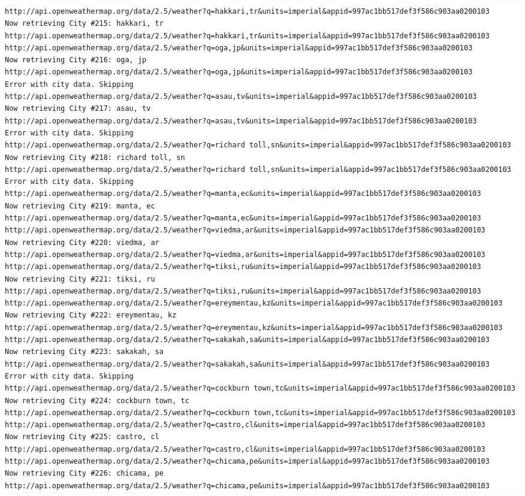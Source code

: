     http://api.openweathermap.org/data/2.5/weather?q=hakkari,tr&units=imperial&appid=997ac1bb517def3f586c903aa0200103
    Now retrieving City #215: hakkari, tr
    http://api.openweathermap.org/data/2.5/weather?q=hakkari,tr&units=imperial&appid=997ac1bb517def3f586c903aa0200103
    http://api.openweathermap.org/data/2.5/weather?q=oga,jp&units=imperial&appid=997ac1bb517def3f586c903aa0200103
    Now retrieving City #216: oga, jp
    http://api.openweathermap.org/data/2.5/weather?q=oga,jp&units=imperial&appid=997ac1bb517def3f586c903aa0200103
    Error with city data. Skipping
    http://api.openweathermap.org/data/2.5/weather?q=asau,tv&units=imperial&appid=997ac1bb517def3f586c903aa0200103
    Now retrieving City #217: asau, tv
    http://api.openweathermap.org/data/2.5/weather?q=asau,tv&units=imperial&appid=997ac1bb517def3f586c903aa0200103
    Error with city data. Skipping
    http://api.openweathermap.org/data/2.5/weather?q=richard toll,sn&units=imperial&appid=997ac1bb517def3f586c903aa0200103
    Now retrieving City #218: richard toll, sn
    http://api.openweathermap.org/data/2.5/weather?q=richard toll,sn&units=imperial&appid=997ac1bb517def3f586c903aa0200103
    Error with city data. Skipping
    http://api.openweathermap.org/data/2.5/weather?q=manta,ec&units=imperial&appid=997ac1bb517def3f586c903aa0200103
    Now retrieving City #219: manta, ec
    http://api.openweathermap.org/data/2.5/weather?q=manta,ec&units=imperial&appid=997ac1bb517def3f586c903aa0200103
    http://api.openweathermap.org/data/2.5/weather?q=viedma,ar&units=imperial&appid=997ac1bb517def3f586c903aa0200103
    Now retrieving City #220: viedma, ar
    http://api.openweathermap.org/data/2.5/weather?q=viedma,ar&units=imperial&appid=997ac1bb517def3f586c903aa0200103
    http://api.openweathermap.org/data/2.5/weather?q=tiksi,ru&units=imperial&appid=997ac1bb517def3f586c903aa0200103
    Now retrieving City #221: tiksi, ru
    http://api.openweathermap.org/data/2.5/weather?q=tiksi,ru&units=imperial&appid=997ac1bb517def3f586c903aa0200103
    http://api.openweathermap.org/data/2.5/weather?q=ereymentau,kz&units=imperial&appid=997ac1bb517def3f586c903aa0200103
    Now retrieving City #222: ereymentau, kz
    http://api.openweathermap.org/data/2.5/weather?q=ereymentau,kz&units=imperial&appid=997ac1bb517def3f586c903aa0200103
    http://api.openweathermap.org/data/2.5/weather?q=sakakah,sa&units=imperial&appid=997ac1bb517def3f586c903aa0200103
    Now retrieving City #223: sakakah, sa
    http://api.openweathermap.org/data/2.5/weather?q=sakakah,sa&units=imperial&appid=997ac1bb517def3f586c903aa0200103
    Error with city data. Skipping
    http://api.openweathermap.org/data/2.5/weather?q=cockburn town,tc&units=imperial&appid=997ac1bb517def3f586c903aa0200103
    Now retrieving City #224: cockburn town, tc
    http://api.openweathermap.org/data/2.5/weather?q=cockburn town,tc&units=imperial&appid=997ac1bb517def3f586c903aa0200103
    http://api.openweathermap.org/data/2.5/weather?q=castro,cl&units=imperial&appid=997ac1bb517def3f586c903aa0200103
    Now retrieving City #225: castro, cl
    http://api.openweathermap.org/data/2.5/weather?q=castro,cl&units=imperial&appid=997ac1bb517def3f586c903aa0200103
    http://api.openweathermap.org/data/2.5/weather?q=chicama,pe&units=imperial&appid=997ac1bb517def3f586c903aa0200103
    Now retrieving City #226: chicama, pe
    http://api.openweathermap.org/data/2.5/weather?q=chicama,pe&units=imperial&appid=997ac1bb517def3f586c903aa0200103